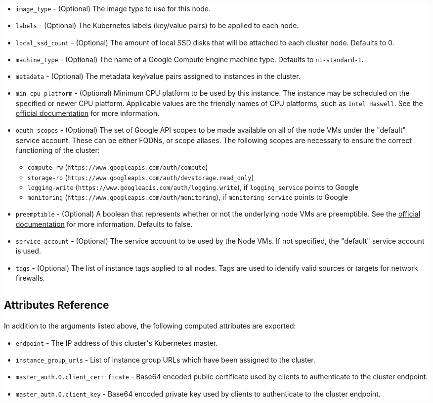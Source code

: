 * `image_type` - (Optional) The image type to use for this node.

* `labels` - (Optional) The Kubernetes labels (key/value pairs) to be applied to each node.

* `local_ssd_count` - (Optional) The amount of local SSD disks that will be
    attached to each cluster node. Defaults to 0.

* `machine_type` - (Optional) The name of a Google Compute Engine machine type.
    Defaults to `n1-standard-1`.

* `metadata` - (Optional) The metadata key/value pairs assigned to instances in
    the cluster.

* `min_cpu_platform` - (Optional) Minimum CPU platform to be used by this instance.
    The instance may be scheduled on the specified or newer CPU platform. Applicable
    values are the friendly names of CPU platforms, such as `Intel Haswell`. See the
    [official documentation](https://cloud.google.com/compute/docs/instances/specify-min-cpu-platform)
    for more information.

* `oauth_scopes` - (Optional) The set of Google API scopes to be made available
    on all of the node VMs under the "default" service account. These can be
    either FQDNs, or scope aliases. The following scopes are necessary to ensure
    the correct functioning of the cluster:

  * `compute-rw` (`https://www.googleapis.com/auth/compute`)
  * `storage-ro` (`https://www.googleapis.com/auth/devstorage.read_only`)
  * `logging-write` (`https://www.googleapis.com/auth/logging.write`),
    if `logging_service` points to Google
  * `monitoring` (`https://www.googleapis.com/auth/monitoring`),
    if `monitoring_service` points to Google

* `preemptible` - (Optional) A boolean that represents whether or not the underlying node VMs
    are preemptible. See the [official documentation](https://cloud.google.com/container-engine/docs/preemptible-vm)
    for more information. Defaults to false.

* `service_account` - (Optional) The service account to be used by the Node VMs.
    If not specified, the "default" service account is used.

* `tags` - (Optional) The list of instance tags applied to all nodes. Tags are used to identify 
    valid sources or targets for network firewalls.

## Attributes Reference

In addition to the arguments listed above, the following computed attributes are
exported:

* `endpoint` - The IP address of this cluster's Kubernetes master.

* `instance_group_urls` - List of instance group URLs which have been assigned
    to the cluster.

* `master_auth.0.client_certificate` - Base64 encoded public certificate
    used by clients to authenticate to the cluster endpoint.

* `master_auth.0.client_key` - Base64 encoded private key used by clients
    to authenticate to the cluster endpoint.
